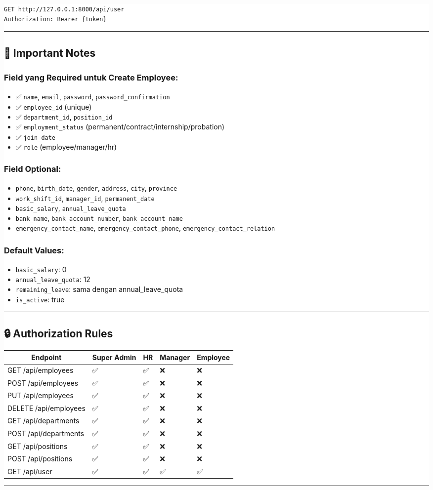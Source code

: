 ```bash
GET http://127.0.0.1:8000/api/user
Authorization: Bearer {token}
```

---

## 📌 Important Notes

### Field yang Required untuk Create Employee:
- ✅ `name`, `email`, `password`, `password_confirmation`
- ✅ `employee_id` (unique)
- ✅ `department_id`, `position_id`
- ✅ `employment_status` (permanent/contract/internship/probation)
- ✅ `join_date`
- ✅ `role` (employee/manager/hr)

### Field Optional:
- `phone`, `birth_date`, `gender`, `address`, `city`, `province`
- `work_shift_id`, `manager_id`, `permanent_date`
- `basic_salary`, `annual_leave_quota`
- `bank_name`, `bank_account_number`, `bank_account_name`
- `emergency_contact_name`, `emergency_contact_phone`, `emergency_contact_relation`

### Default Values:
- `basic_salary`: 0
- `annual_leave_quota`: 12
- `remaining_leave`: sama dengan annual_leave_quota
- `is_active`: true

---

## 🔒 Authorization Rules

| Endpoint | Super Admin | HR | Manager | Employee |
|----------|-------------|----|---------| ---------|
| GET /api/employees | ✅ | ✅ | ❌ | ❌ |
| POST /api/employees | ✅ | ✅ | ❌ | ❌ |
| PUT /api/employees | ✅ | ✅ | ❌ | ❌ |
| DELETE /api/employees | ✅ | ✅ | ❌ | ❌ |
| GET /api/departments | ✅ | ✅ | ❌ | ❌ |
| POST /api/departments | ✅ | ✅ | ❌ | ❌ |
| GET /api/positions | ✅ | ✅ | ❌ | ❌ |
| POST /api/positions | ✅ | ✅ | ❌ | ❌ |
| GET /api/user | ✅ | ✅ | ✅ | ✅ |

---